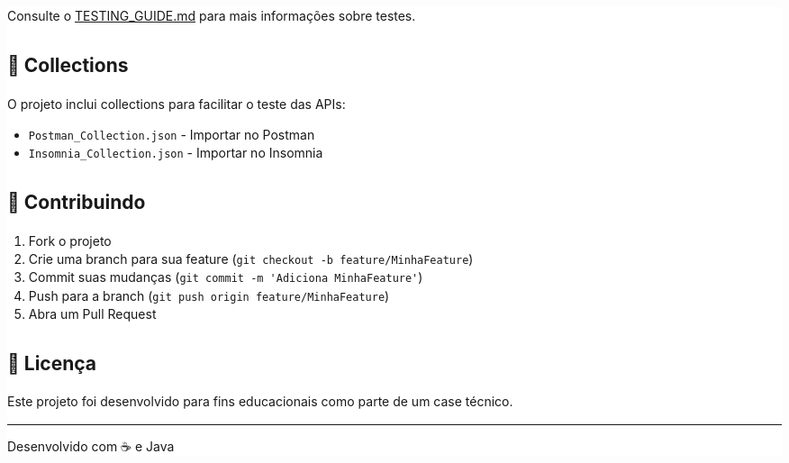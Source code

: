 Consulte o [TESTING_GUIDE.md](TESTING_GUIDE.md) para mais informações sobre testes.

## 📝 Collections

O projeto inclui collections para facilitar o teste das APIs:
- `Postman_Collection.json` - Importar no Postman
- `Insomnia_Collection.json` - Importar no Insomnia

## 🤝 Contribuindo

1. Fork o projeto
2. Crie uma branch para sua feature (`git checkout -b feature/MinhaFeature`)
3. Commit suas mudanças (`git commit -m 'Adiciona MinhaFeature'`)
4. Push para a branch (`git push origin feature/MinhaFeature`)
5. Abra um Pull Request

## 📄 Licença

Este projeto foi desenvolvido para fins educacionais como parte de um case técnico.

---

Desenvolvido com ☕ e Java
